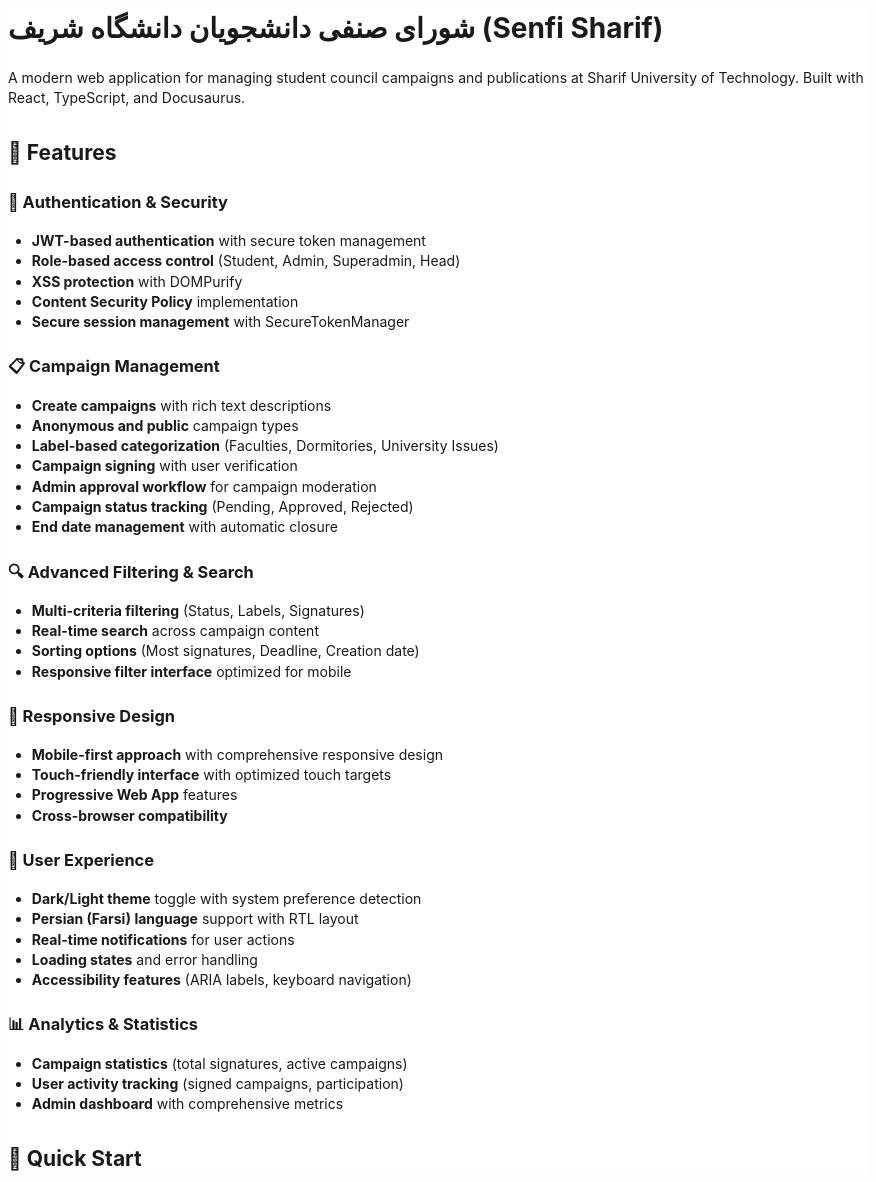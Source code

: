 # شورای صنفی دانشجویان دانشگاه شریف (Senfi Sharif)

A modern web application for managing student council campaigns and publications at Sharif University of Technology. Built with React, TypeScript, and Docusaurus.

## 🌟 Features

### 🔐 Authentication & Security
- **JWT-based authentication** with secure token management
- **Role-based access control** (Student, Admin, Superadmin, Head)
- **XSS protection** with DOMPurify
- **Content Security Policy** implementation
- **Secure session management** with SecureTokenManager

### 📋 Campaign Management
- **Create campaigns** with rich text descriptions
- **Anonymous and public** campaign types
- **Label-based categorization** (Faculties, Dormitories, University Issues)
- **Campaign signing** with user verification
- **Admin approval workflow** for campaign moderation
- **Campaign status tracking** (Pending, Approved, Rejected)
- **End date management** with automatic closure

### 🔍 Advanced Filtering & Search
- **Multi-criteria filtering** (Status, Labels, Signatures)
- **Real-time search** across campaign content
- **Sorting options** (Most signatures, Deadline, Creation date)
- **Responsive filter interface** optimized for mobile

### 📱 Responsive Design
- **Mobile-first approach** with comprehensive responsive design
- **Touch-friendly interface** with optimized touch targets
- **Progressive Web App** features
- **Cross-browser compatibility**

### 🎨 User Experience
- **Dark/Light theme** toggle with system preference detection
- **Persian (Farsi) language** support with RTL layout
- **Real-time notifications** for user actions
- **Loading states** and error handling
- **Accessibility features** (ARIA labels, keyboard navigation)

### 📊 Analytics & Statistics
- **Campaign statistics** (total signatures, active campaigns)
- **User activity tracking** (signed campaigns, participation)
- **Admin dashboard** with comprehensive metrics

## 🚀 Quick Start
